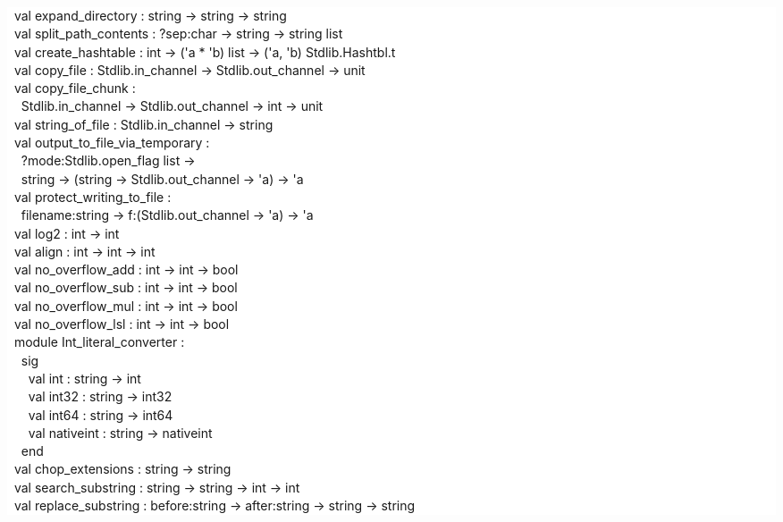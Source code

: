 &nbsp;&nbsp;<span class="keyword">val</span>&nbsp;expand_directory&nbsp;:&nbsp;string&nbsp;<span class="keywordsign">-&gt;</span>&nbsp;string&nbsp;<span class="keywordsign">-&gt;</span>&nbsp;string<br>
&nbsp;&nbsp;<span class="keyword">val</span>&nbsp;split_path_contents&nbsp;:&nbsp;?sep:char&nbsp;<span class="keywordsign">-&gt;</span>&nbsp;string&nbsp;<span class="keywordsign">-&gt;</span>&nbsp;string&nbsp;list<br>
&nbsp;&nbsp;<span class="keyword">val</span>&nbsp;create_hashtable&nbsp;:&nbsp;int&nbsp;<span class="keywordsign">-&gt;</span>&nbsp;(<span class="keywordsign">'</span>a&nbsp;*&nbsp;<span class="keywordsign">'</span>b)&nbsp;list&nbsp;<span class="keywordsign">-&gt;</span>&nbsp;(<span class="keywordsign">'</span>a,&nbsp;<span class="keywordsign">'</span>b)&nbsp;<span class="constructor">Stdlib</span>.<span class="constructor">Hashtbl</span>.t<br>
&nbsp;&nbsp;<span class="keyword">val</span>&nbsp;copy_file&nbsp;:&nbsp;<span class="constructor">Stdlib</span>.in_channel&nbsp;<span class="keywordsign">-&gt;</span>&nbsp;<span class="constructor">Stdlib</span>.out_channel&nbsp;<span class="keywordsign">-&gt;</span>&nbsp;unit<br>
&nbsp;&nbsp;<span class="keyword">val</span>&nbsp;copy_file_chunk&nbsp;:<br>
&nbsp;&nbsp;&nbsp;&nbsp;<span class="constructor">Stdlib</span>.in_channel&nbsp;<span class="keywordsign">-&gt;</span>&nbsp;<span class="constructor">Stdlib</span>.out_channel&nbsp;<span class="keywordsign">-&gt;</span>&nbsp;int&nbsp;<span class="keywordsign">-&gt;</span>&nbsp;unit<br>
&nbsp;&nbsp;<span class="keyword">val</span>&nbsp;string_of_file&nbsp;:&nbsp;<span class="constructor">Stdlib</span>.in_channel&nbsp;<span class="keywordsign">-&gt;</span>&nbsp;string<br>
&nbsp;&nbsp;<span class="keyword">val</span>&nbsp;output_to_file_via_temporary&nbsp;:<br>
&nbsp;&nbsp;&nbsp;&nbsp;?mode:<span class="constructor">Stdlib</span>.open_flag&nbsp;list&nbsp;<span class="keywordsign">-&gt;</span><br>
&nbsp;&nbsp;&nbsp;&nbsp;string&nbsp;<span class="keywordsign">-&gt;</span>&nbsp;(string&nbsp;<span class="keywordsign">-&gt;</span>&nbsp;<span class="constructor">Stdlib</span>.out_channel&nbsp;<span class="keywordsign">-&gt;</span>&nbsp;<span class="keywordsign">'</span>a)&nbsp;<span class="keywordsign">-&gt;</span>&nbsp;<span class="keywordsign">'</span>a<br>
&nbsp;&nbsp;<span class="keyword">val</span>&nbsp;protect_writing_to_file&nbsp;:<br>
&nbsp;&nbsp;&nbsp;&nbsp;filename:string&nbsp;<span class="keywordsign">-&gt;</span>&nbsp;f:(<span class="constructor">Stdlib</span>.out_channel&nbsp;<span class="keywordsign">-&gt;</span>&nbsp;<span class="keywordsign">'</span>a)&nbsp;<span class="keywordsign">-&gt;</span>&nbsp;<span class="keywordsign">'</span>a<br>
&nbsp;&nbsp;<span class="keyword">val</span>&nbsp;log2&nbsp;:&nbsp;int&nbsp;<span class="keywordsign">-&gt;</span>&nbsp;int<br>
&nbsp;&nbsp;<span class="keyword">val</span>&nbsp;align&nbsp;:&nbsp;int&nbsp;<span class="keywordsign">-&gt;</span>&nbsp;int&nbsp;<span class="keywordsign">-&gt;</span>&nbsp;int<br>
&nbsp;&nbsp;<span class="keyword">val</span>&nbsp;no_overflow_add&nbsp;:&nbsp;int&nbsp;<span class="keywordsign">-&gt;</span>&nbsp;int&nbsp;<span class="keywordsign">-&gt;</span>&nbsp;bool<br>
&nbsp;&nbsp;<span class="keyword">val</span>&nbsp;no_overflow_sub&nbsp;:&nbsp;int&nbsp;<span class="keywordsign">-&gt;</span>&nbsp;int&nbsp;<span class="keywordsign">-&gt;</span>&nbsp;bool<br>
&nbsp;&nbsp;<span class="keyword">val</span>&nbsp;no_overflow_mul&nbsp;:&nbsp;int&nbsp;<span class="keywordsign">-&gt;</span>&nbsp;int&nbsp;<span class="keywordsign">-&gt;</span>&nbsp;bool<br>
&nbsp;&nbsp;<span class="keyword">val</span>&nbsp;no_overflow_lsl&nbsp;:&nbsp;int&nbsp;<span class="keywordsign">-&gt;</span>&nbsp;int&nbsp;<span class="keywordsign">-&gt;</span>&nbsp;bool<br>
&nbsp;&nbsp;<span class="keyword">module</span>&nbsp;<span class="constructor">Int_literal_converter</span>&nbsp;:<br>
&nbsp;&nbsp;&nbsp;&nbsp;<span class="keyword">sig</span><br>
&nbsp;&nbsp;&nbsp;&nbsp;&nbsp;&nbsp;<span class="keyword">val</span>&nbsp;int&nbsp;:&nbsp;string&nbsp;<span class="keywordsign">-&gt;</span>&nbsp;int<br>
&nbsp;&nbsp;&nbsp;&nbsp;&nbsp;&nbsp;<span class="keyword">val</span>&nbsp;int32&nbsp;:&nbsp;string&nbsp;<span class="keywordsign">-&gt;</span>&nbsp;int32<br>
&nbsp;&nbsp;&nbsp;&nbsp;&nbsp;&nbsp;<span class="keyword">val</span>&nbsp;int64&nbsp;:&nbsp;string&nbsp;<span class="keywordsign">-&gt;</span>&nbsp;int64<br>
&nbsp;&nbsp;&nbsp;&nbsp;&nbsp;&nbsp;<span class="keyword">val</span>&nbsp;nativeint&nbsp;:&nbsp;string&nbsp;<span class="keywordsign">-&gt;</span>&nbsp;nativeint<br>
&nbsp;&nbsp;&nbsp;&nbsp;<span class="keyword">end</span><br>
&nbsp;&nbsp;<span class="keyword">val</span>&nbsp;chop_extensions&nbsp;:&nbsp;string&nbsp;<span class="keywordsign">-&gt;</span>&nbsp;string<br>
&nbsp;&nbsp;<span class="keyword">val</span>&nbsp;search_substring&nbsp;:&nbsp;string&nbsp;<span class="keywordsign">-&gt;</span>&nbsp;string&nbsp;<span class="keywordsign">-&gt;</span>&nbsp;int&nbsp;<span class="keywordsign">-&gt;</span>&nbsp;int<br>
&nbsp;&nbsp;<span class="keyword">val</span>&nbsp;replace_substring&nbsp;:&nbsp;before:string&nbsp;<span class="keywordsign">-&gt;</span>&nbsp;after:string&nbsp;<span class="keywordsign">-&gt;</span>&nbsp;string&nbsp;<span class="keywordsign">-&gt;</span>&nbsp;string<br>